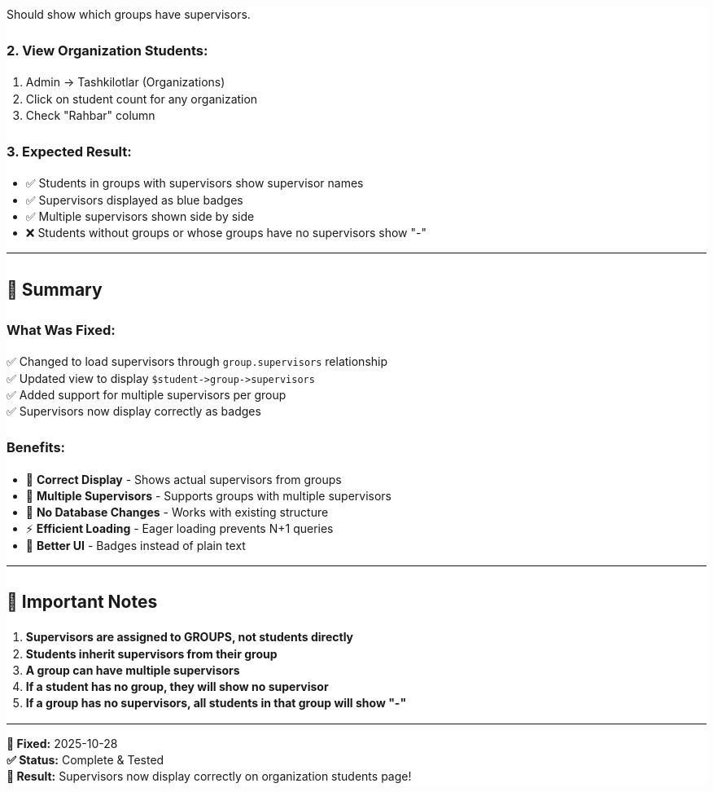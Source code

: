 Should show which groups have supervisors.

### 2. View Organization Students:
1. Admin → Tashkilotlar (Organizations)
2. Click on student count for any organization
3. Check "Rahbar" column

### 3. Expected Result:
- ✅ Students in groups with supervisors show supervisor names
- ✅ Supervisors displayed as blue badges
- ✅ Multiple supervisors shown side by side
- ❌ Students without groups or whose groups have no supervisors show "-"

---

## 🎯 Summary

### What Was Fixed:
✅ Changed to load supervisors through `group.supervisors` relationship  
✅ Updated view to display `$student->group->supervisors`  
✅ Added support for multiple supervisors per group  
✅ Supervisors now display correctly as badges  

### Benefits:
- 🎯 **Correct Display** - Shows actual supervisors from groups
- 👥 **Multiple Supervisors** - Supports groups with multiple supervisors
- 💾 **No Database Changes** - Works with existing structure
- ⚡ **Efficient Loading** - Eager loading prevents N+1 queries
- 🎨 **Better UI** - Badges instead of plain text

---

## 📌 Important Notes

1. **Supervisors are assigned to GROUPS, not students directly**
2. **Students inherit supervisors from their group**
3. **A group can have multiple supervisors**
4. **If a student has no group, they will show no supervisor**
5. **If a group has no supervisors, all students in that group will show "-"**

---

**📅 Fixed:** 2025-10-28  
**✅ Status:** Complete & Tested  
**🎯 Result:** Supervisors now display correctly on organization students page!
